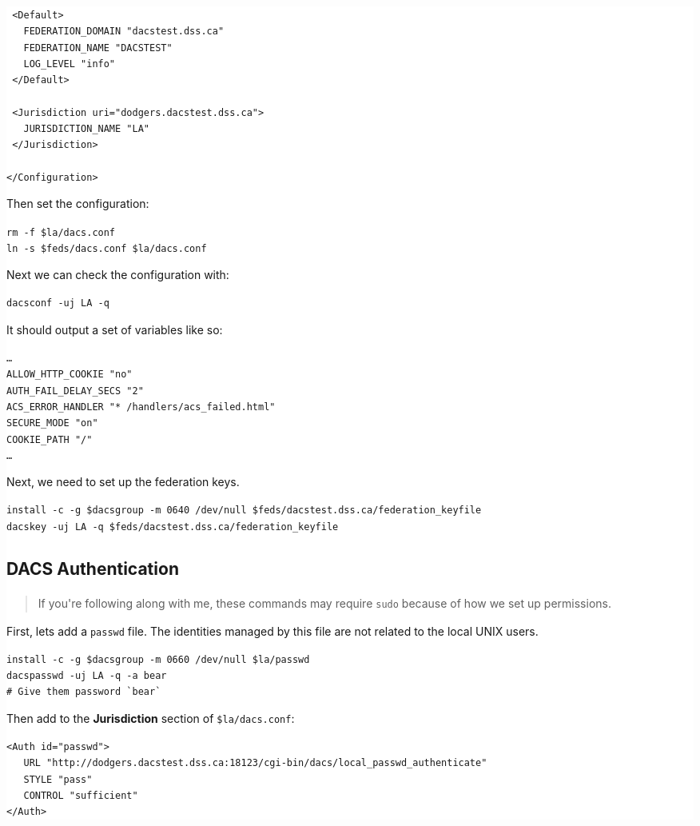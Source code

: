      <Default>
       FEDERATION_DOMAIN "dacstest.dss.ca"
       FEDERATION_NAME "DACSTEST"
       LOG_LEVEL "info"
     </Default>

     <Jurisdiction uri="dodgers.dacstest.dss.ca">
       JURISDICTION_NAME "LA"
     </Jurisdiction>

    </Configuration>

Then set the configuration:

    rm -f $la/dacs.conf
    ln -s $feds/dacs.conf $la/dacs.conf

Next we can check the configuration with:

    dacsconf -uj LA -q

It should output a set of variables like so:

    …
    ALLOW_HTTP_COOKIE "no"
    AUTH_FAIL_DELAY_SECS "2"
    ACS_ERROR_HANDLER "* /handlers/acs_failed.html"
    SECURE_MODE "on"
    COOKIE_PATH "/"
    …

Next, we need to set up the federation keys.

    install -c -g $dacsgroup -m 0640 /dev/null $feds/dacstest.dss.ca/federation_keyfile
    dacskey -uj LA -q $feds/dacstest.dss.ca/federation_keyfile

## DACS Authentication

> If you're following along with me, these commands may require `sudo` because of how we set up permissions.

First, lets add a `passwd` file. The identities managed by this file are not related to the local UNIX users.

    install -c -g $dacsgroup -m 0660 /dev/null $la/passwd
    dacspasswd -uj LA -q -a bear
    # Give them password `bear`

Then add to the **Jurisdiction** section of `$la/dacs.conf`:

    <Auth id="passwd">
       URL "http://dodgers.dacstest.dss.ca:18123/cgi-bin/dacs/local_passwd_authenticate"
       STYLE "pass"
       CONTROL "sufficient"
    </Auth>
